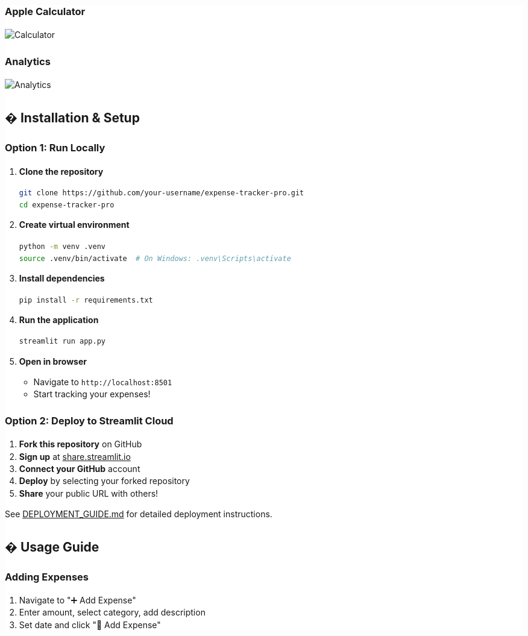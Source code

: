 ### Apple Calculator
![Calculator](https://via.placeholder.com/400x600/1c1c1e/ffffff?text=Apple+Calculator)

### Analytics
![Analytics](https://via.placeholder.com/800x600/667eea/ffffff?text=Analytics+Charts)

## � Installation & Setup

### Option 1: Run Locally

1. **Clone the repository**
   ```bash
   git clone https://github.com/your-username/expense-tracker-pro.git
   cd expense-tracker-pro
   ```

2. **Create virtual environment**
   ```bash
   python -m venv .venv
   source .venv/bin/activate  # On Windows: .venv\Scripts\activate
   ```

3. **Install dependencies**
   ```bash
   pip install -r requirements.txt
   ```

4. **Run the application**
   ```bash
   streamlit run app.py
   ```

5. **Open in browser**
   - Navigate to `http://localhost:8501`
   - Start tracking your expenses!

### Option 2: Deploy to Streamlit Cloud

1. **Fork this repository** on GitHub
2. **Sign up** at [share.streamlit.io](https://share.streamlit.io)
3. **Connect your GitHub** account
4. **Deploy** by selecting your forked repository
5. **Share** your public URL with others!

See [DEPLOYMENT_GUIDE.md](DEPLOYMENT_GUIDE.md) for detailed deployment instructions.

## � Usage Guide

### Adding Expenses
1. Navigate to "➕ Add Expense"
2. Enter amount, select category, add description
3. Set date and click "💾 Add Expense"
